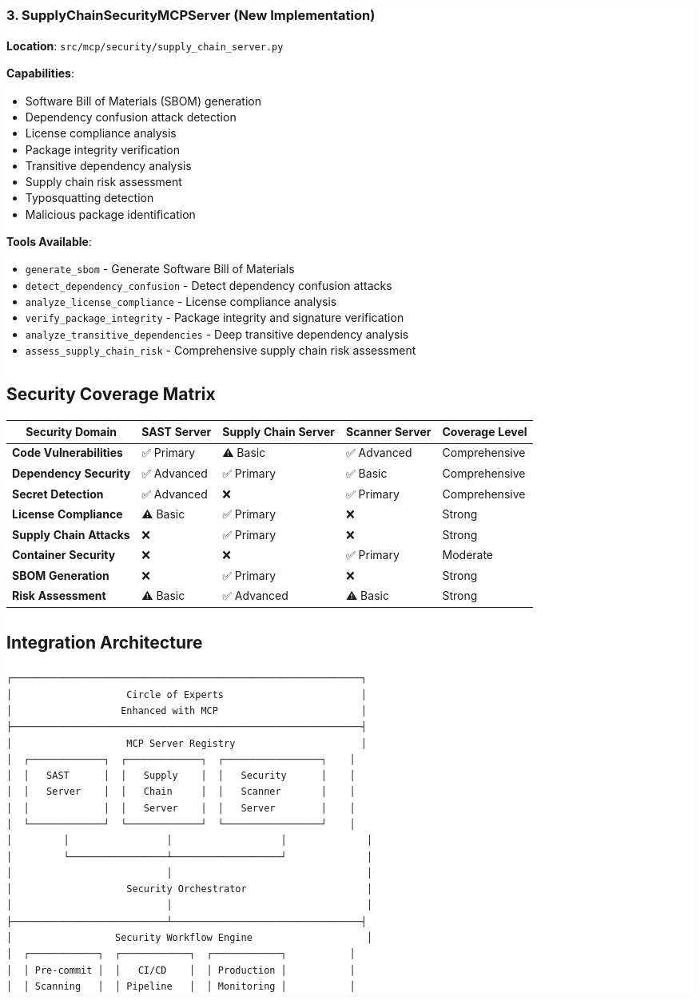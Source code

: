 ### 3. **SupplyChainSecurityMCPServer** (New Implementation)
**Location**: `src/mcp/security/supply_chain_server.py`

**Capabilities**:
- Software Bill of Materials (SBOM) generation
- Dependency confusion attack detection
- License compliance analysis
- Package integrity verification
- Transitive dependency analysis
- Supply chain risk assessment
- Typosquatting detection
- Malicious package identification

**Tools Available**:
- `generate_sbom` - Generate Software Bill of Materials
- `detect_dependency_confusion` - Detect dependency confusion attacks
- `analyze_license_compliance` - License compliance analysis
- `verify_package_integrity` - Package integrity and signature verification
- `analyze_transitive_dependencies` - Deep transitive dependency analysis
- `assess_supply_chain_risk` - Comprehensive supply chain risk assessment

## Security Coverage Matrix

| Security Domain | SAST Server | Supply Chain Server | Scanner Server | Coverage Level |
|-----------------|-------------|---------------------|----------------|----------------|
| **Code Vulnerabilities** | ✅ Primary | ⚠️ Basic | ✅ Advanced | Comprehensive |
| **Dependency Security** | ✅ Advanced | ✅ Primary | ✅ Basic | Comprehensive |
| **Secret Detection** | ✅ Advanced | ❌ | ✅ Primary | Comprehensive |
| **License Compliance** | ⚠️ Basic | ✅ Primary | ❌ | Strong |
| **Supply Chain Attacks** | ❌ | ✅ Primary | ❌ | Strong |
| **Container Security** | ❌ | ❌ | ✅ Primary | Moderate |
| **SBOM Generation** | ❌ | ✅ Primary | ❌ | Strong |
| **Risk Assessment** | ⚠️ Basic | ✅ Advanced | ⚠️ Basic | Strong |

## Integration Architecture

```
┌─────────────────────────────────────────────────────────────┐
│                    Circle of Experts                        │
│                   Enhanced with MCP                         │
├─────────────────────────────────────────────────────────────┤
│                    MCP Server Registry                      │
│  ┌─────────────┐  ┌─────────────┐  ┌─────────────────┐    │
│  │   SAST      │  │   Supply    │  │   Security      │    │
│  │   Server    │  │   Chain     │  │   Scanner       │    │
│  │             │  │   Server    │  │   Server        │    │
│  └─────────────┘  └─────────────┘  └─────────────────┘    │
│         │                 │                   │              │
│         └─────────────────┴───────────────────┘              │
│                           │                                  │
│                    Security Orchestrator                     │
│                           │                                  │
├───────────────────────────┴─────────────────────────────────┤
│                  Security Workflow Engine                    │
│  ┌────────────┐  ┌────────────┐  ┌────────────┐           │
│  │ Pre-commit │  │   CI/CD    │  │ Production │           │
│  │ Scanning   │  │ Pipeline   │  │ Monitoring │           │
```